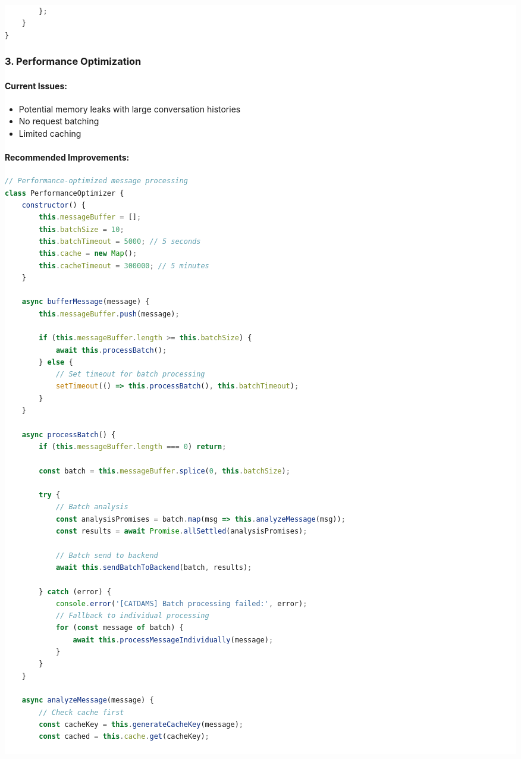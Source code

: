 ```javascript
        };
    }
}
```

### **3. Performance Optimization**

#### **Current Issues:**
- Potential memory leaks with large conversation histories
- No request batching
- Limited caching

#### **Recommended Improvements:**

```javascript
// Performance-optimized message processing
class PerformanceOptimizer {
    constructor() {
        this.messageBuffer = [];
        this.batchSize = 10;
        this.batchTimeout = 5000; // 5 seconds
        this.cache = new Map();
        this.cacheTimeout = 300000; // 5 minutes
    }

    async bufferMessage(message) {
        this.messageBuffer.push(message);
        
        if (this.messageBuffer.length >= this.batchSize) {
            await this.processBatch();
        } else {
            // Set timeout for batch processing
            setTimeout(() => this.processBatch(), this.batchTimeout);
        }
    }

    async processBatch() {
        if (this.messageBuffer.length === 0) return;
        
        const batch = this.messageBuffer.splice(0, this.batchSize);
        
        try {
            // Batch analysis
            const analysisPromises = batch.map(msg => this.analyzeMessage(msg));
            const results = await Promise.allSettled(analysisPromises);
            
            // Batch send to backend
            await this.sendBatchToBackend(batch, results);
            
        } catch (error) {
            console.error('[CATDAMS] Batch processing failed:', error);
            // Fallback to individual processing
            for (const message of batch) {
                await this.processMessageIndividually(message);
            }
        }
    }

    async analyzeMessage(message) {
        // Check cache first
        const cacheKey = this.generateCacheKey(message);
        const cached = this.cache.get(cacheKey);
        
```